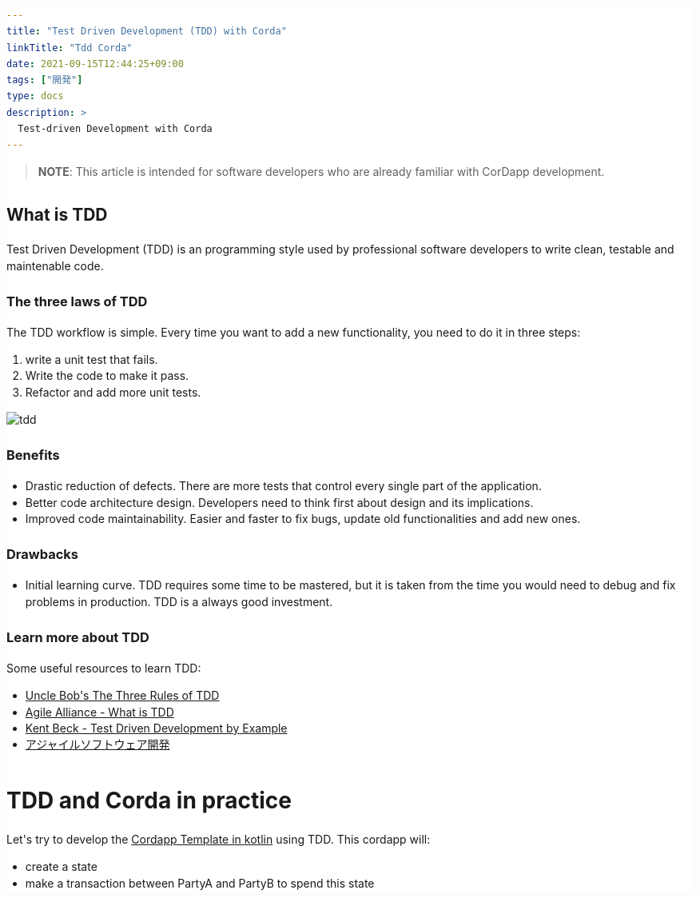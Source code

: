 ```yaml
---
title: "Test Driven Development (TDD) with Corda"
linkTitle: "Tdd Corda"
date: 2021-09-15T12:44:25+09:00
tags: ["開発"]
type: docs
description: >
  Test-driven Development with Corda
---
```

> **NOTE**: This article is intended for software developers who are already familiar with CorDapp development.

## What is TDD
Test Driven Development (TDD) is an programming style used by professional software developers to write clean, testable and maintenable code. 

### The three laws of TDD
The TDD workflow is simple. Every time you want to add a new functionality, you need to do it in three steps: 
1. write a unit test that fails.
2. Write the code to make it pass.
3. Refactor and add more unit tests.

<img src="/docs/images/developers/tdd-1.png" alt="tdd" style="width:300px;"/>

### Benefits
- Drastic reduction of defects. There are more tests that control every single part of the application.
- Better code architecture design. Developers need to think first about design and its implications.
- Improved code maintainability. Easier and faster to fix bugs, update old functionalities and add new ones. 

### Drawbacks
- Initial learning curve. TDD requires some time to be mastered, but it is taken from the time you would need to debug and fix problems in production. TDD is a always good investment.

### Learn more about TDD
Some useful resources to learn TDD:
- [Uncle Bob's The Three Rules of TDD](http://butunclebob.com/ArticleS.UncleBob.TheThreeRulesOfTdd)
- [Agile Alliance - What is TDD](https://www.agilealliance.org/glossary/tdd/)
- [Kent Beck - Test Driven Development by Example](https://www.amazon.co.jp/-/en/Kent-Beck-ebook/dp/B095SQ9WP4)
- [アジャイルソフトウェア開発](https://ja.wikipedia.org/wiki/%E3%82%A2%E3%82%B8%E3%83%A3%E3%82%A4%E3%83%AB%E3%82%BD%E3%83%95%E3%83%88%E3%82%A6%E3%82%A7%E3%82%A2%E9%96%8B%E7%99%BA)

# TDD and Corda in practice
Let's try to develop the [Cordapp Template in kotlin](https://github.com/corda/cordapp-template-kotlin) using TDD. This cordapp will:
- create a state
- make a transaction between PartyA and PartyB to spend this state
